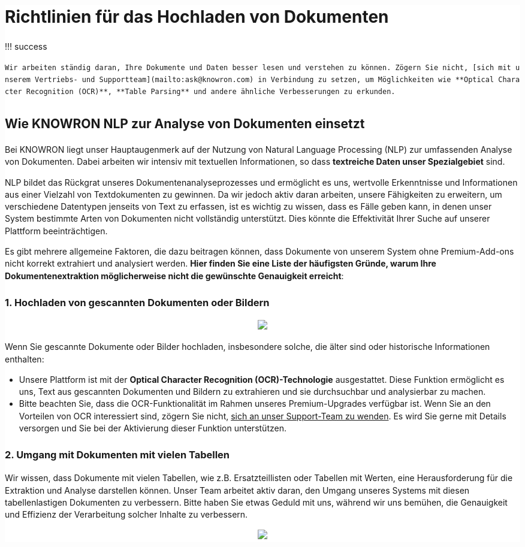 # Richtlinien für das Hochladen von Dokumenten

!!! success

    Wir arbeiten ständig daran, Ihre Dokumente und Daten besser lesen und verstehen zu können. Zögern Sie nicht, [sich mit unserem Vertriebs- und Supportteam](mailto:ask@knowron.com) in Verbindung zu setzen, um Möglichkeiten wie **Optical Character Recognition (OCR)**, **Table Parsing** und andere ähnliche Verbesserungen zu erkunden.


## Wie KNOWRON NLP zur Analyse von Dokumenten einsetzt

Bei KNOWRON liegt unser Hauptaugenmerk auf der Nutzung von Natural Language Processing (NLP) zur umfassenden Analyse von Dokumenten. Dabei arbeiten wir intensiv mit textuellen Informationen, so dass **textreiche Daten unser Spezialgebiet** sind.

NLP bildet das Rückgrat unseres Dokumentenanalyseprozesses und ermöglicht es uns, wertvolle Erkenntnisse und Informationen aus einer Vielzahl von Textdokumenten zu gewinnen. Da wir jedoch aktiv daran arbeiten, unsere Fähigkeiten zu erweitern, um verschiedene Datentypen jenseits von Text zu erfassen, ist es wichtig zu wissen, dass es Fälle geben kann, in denen unser System bestimmte Arten von Dokumenten nicht vollständig unterstützt. Dies könnte die Effektivität Ihrer Suche auf unserer Plattform beeinträchtigen.

Es gibt mehrere allgemeine Faktoren, die dazu beitragen können, dass Dokumente von unserem System ohne Premium-Add-ons nicht korrekt extrahiert und analysiert werden. **Hier finden Sie eine Liste der häufigsten Gründe, warum Ihre Dokumentenextraktion möglicherweise nicht die gewünschte Genauigkeit erreicht**:

### 1. Hochladen von gescannten Dokumenten oder Bildern
<p align="center"><img src="https://i.imgur.com/PDefh45.png" width="100%"></p>

Wenn Sie gescannte Dokumente oder Bilder hochladen, insbesondere solche, die älter sind oder historische Informationen enthalten:
    
* Unsere Plattform ist mit der **Optical Character Recognition (OCR)-Technologie** ausgestattet. Diese Funktion ermöglicht es uns, Text aus gescannten Dokumenten und Bildern zu extrahieren und sie durchsuchbar und analysierbar zu machen.
* Bitte beachten Sie, dass die OCR-Funktionalität im Rahmen unseres Premium-Upgrades verfügbar ist. Wenn Sie an den Vorteilen von OCR interessiert sind, zögern Sie nicht, [sich an unser Support-Team zu wenden](mailto:ask@knowron.com). Es wird Sie gerne mit Details versorgen und Sie bei der Aktivierung dieser Funktion unterstützen.


### 2. Umgang mit Dokumenten mit vielen Tabellen

Wir wissen, dass Dokumente mit vielen Tabellen, wie z.B. Ersatzteillisten oder Tabellen mit Werten, eine Herausforderung für die Extraktion und Analyse darstellen können. Unser Team arbeitet aktiv daran, den Umgang unseres Systems mit diesen tabellenlastigen Dokumenten zu verbessern. Bitte haben Sie etwas Geduld mit uns, während wir uns bemühen, die Genauigkeit und Effizienz der Verarbeitung solcher Inhalte zu verbessern.

<p align="center"><img src="https://i.imgur.com/XHqKg6H.png" width="100%"></p>
